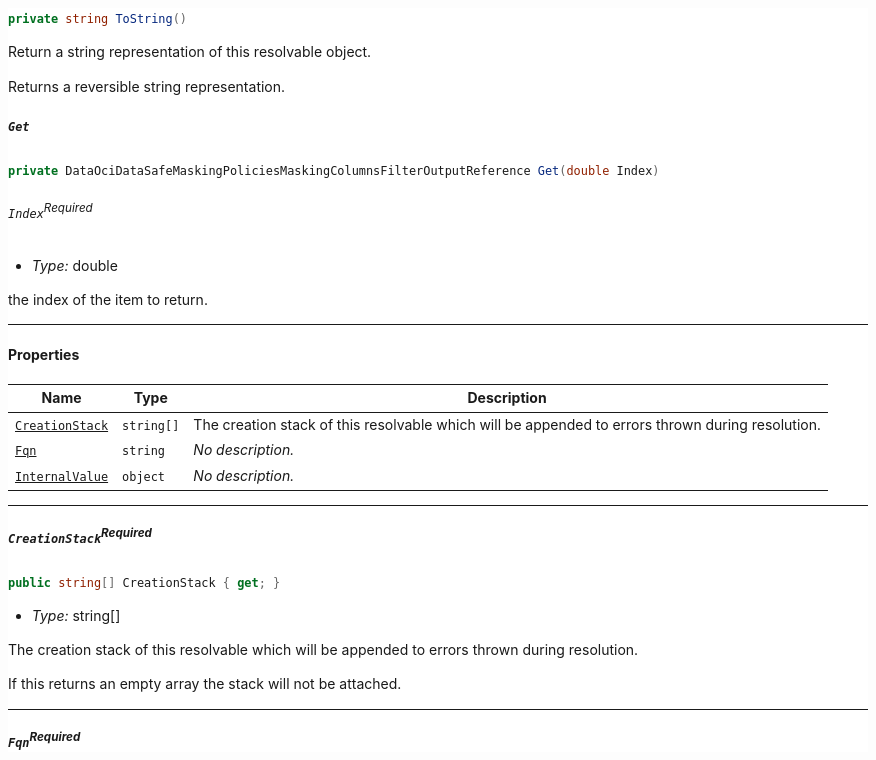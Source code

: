 ```csharp
private string ToString()
```

Return a string representation of this resolvable object.

Returns a reversible string representation.

##### `Get` <a name="Get" id="rhizo-co-terraform-provider-oci.dataOciDataSafeMaskingPoliciesMaskingColumns.DataOciDataSafeMaskingPoliciesMaskingColumnsFilterList.get"></a>

```csharp
private DataOciDataSafeMaskingPoliciesMaskingColumnsFilterOutputReference Get(double Index)
```

###### `Index`<sup>Required</sup> <a name="Index" id="rhizo-co-terraform-provider-oci.dataOciDataSafeMaskingPoliciesMaskingColumns.DataOciDataSafeMaskingPoliciesMaskingColumnsFilterList.get.parameter.index"></a>

- *Type:* double

the index of the item to return.

---


#### Properties <a name="Properties" id="Properties"></a>

| **Name** | **Type** | **Description** |
| --- | --- | --- |
| <code><a href="#rhizo-co-terraform-provider-oci.dataOciDataSafeMaskingPoliciesMaskingColumns.DataOciDataSafeMaskingPoliciesMaskingColumnsFilterList.property.creationStack">CreationStack</a></code> | <code>string[]</code> | The creation stack of this resolvable which will be appended to errors thrown during resolution. |
| <code><a href="#rhizo-co-terraform-provider-oci.dataOciDataSafeMaskingPoliciesMaskingColumns.DataOciDataSafeMaskingPoliciesMaskingColumnsFilterList.property.fqn">Fqn</a></code> | <code>string</code> | *No description.* |
| <code><a href="#rhizo-co-terraform-provider-oci.dataOciDataSafeMaskingPoliciesMaskingColumns.DataOciDataSafeMaskingPoliciesMaskingColumnsFilterList.property.internalValue">InternalValue</a></code> | <code>object</code> | *No description.* |

---

##### `CreationStack`<sup>Required</sup> <a name="CreationStack" id="rhizo-co-terraform-provider-oci.dataOciDataSafeMaskingPoliciesMaskingColumns.DataOciDataSafeMaskingPoliciesMaskingColumnsFilterList.property.creationStack"></a>

```csharp
public string[] CreationStack { get; }
```

- *Type:* string[]

The creation stack of this resolvable which will be appended to errors thrown during resolution.

If this returns an empty array the stack will not be attached.

---

##### `Fqn`<sup>Required</sup> <a name="Fqn" id="rhizo-co-terraform-provider-oci.dataOciDataSafeMaskingPoliciesMaskingColumns.DataOciDataSafeMaskingPoliciesMaskingColumnsFilterList.property.fqn"></a>
